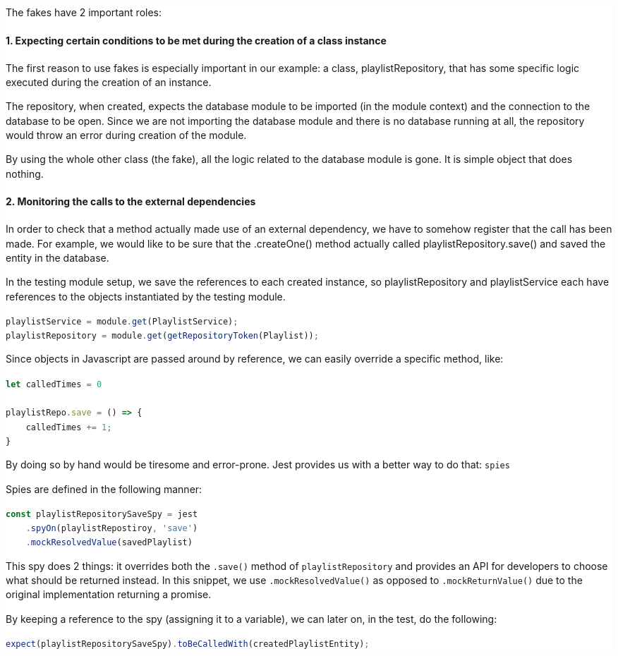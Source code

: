 The fakes have 2 important roles:

#### 1. Expecting certain conditions to be met during the creation of a class instance
The first reason to use fakes is especially important in our example: a class, playlistRepository, that has some specific logic executed during the creation of an instance.

The repository, when created, expects the database module to be imported (in the module context) and the connection to the database to be open. Since we are not importing the database module and there is no database running at all, the repository would throw an error during creation of the module.

By using the whole other class (the fake), all the logic related to the database module is gone. It is simple object that does nothing.

#### 2. Monitoring the calls to the external dependencies
In order to check that a method actually made use of an external dependency, we have to somehow register that the call has been made. For example, we would like to be sure that the .createOne() method actually called playlistRepository.save() and saved the entity in the database.

In the testing module setup, we save the references to each created instance, so playlistRepository and playlistService each have references to the objects instantiated by the testing module.
```ts
playlistService = module.get(PlaylistService);
playlistRepository = module.get(getRepositoryToken(Playlist));
```

Since objects in Javascript are passed around by reference, we can easily override a specific method, like:
```ts
let calledTimes = 0

playlistRepo.save = () => {
    calledTimes += 1;
}
```
By doing so by hand would be tiresome and error-prone. Jest provides us with a better way to do that: `spies`

Spies are defined in the following manner:
```ts
const playlistRepositorySaveSpy = jest
    .spyOn(playlistRepostiroy, 'save')
    .mockResolvedValue(savedPlaylist)
```

This spy does 2 things: it overrides both the `.save()` method of `playlistRepository` and provides an API for developers to choose what should be returned instead. In this snippet, we use `.mockResolvedValue()` as opposed to `.mockReturnValue()` due to the original implementation returning a promise.

By keeping a reference to the spy (assigning it to a variable), we can later on, in the test, do the following:
```ts
expect(playlistRepositorySaveSpy).toBeCalledWith(createdPlaylistEntity);
```
